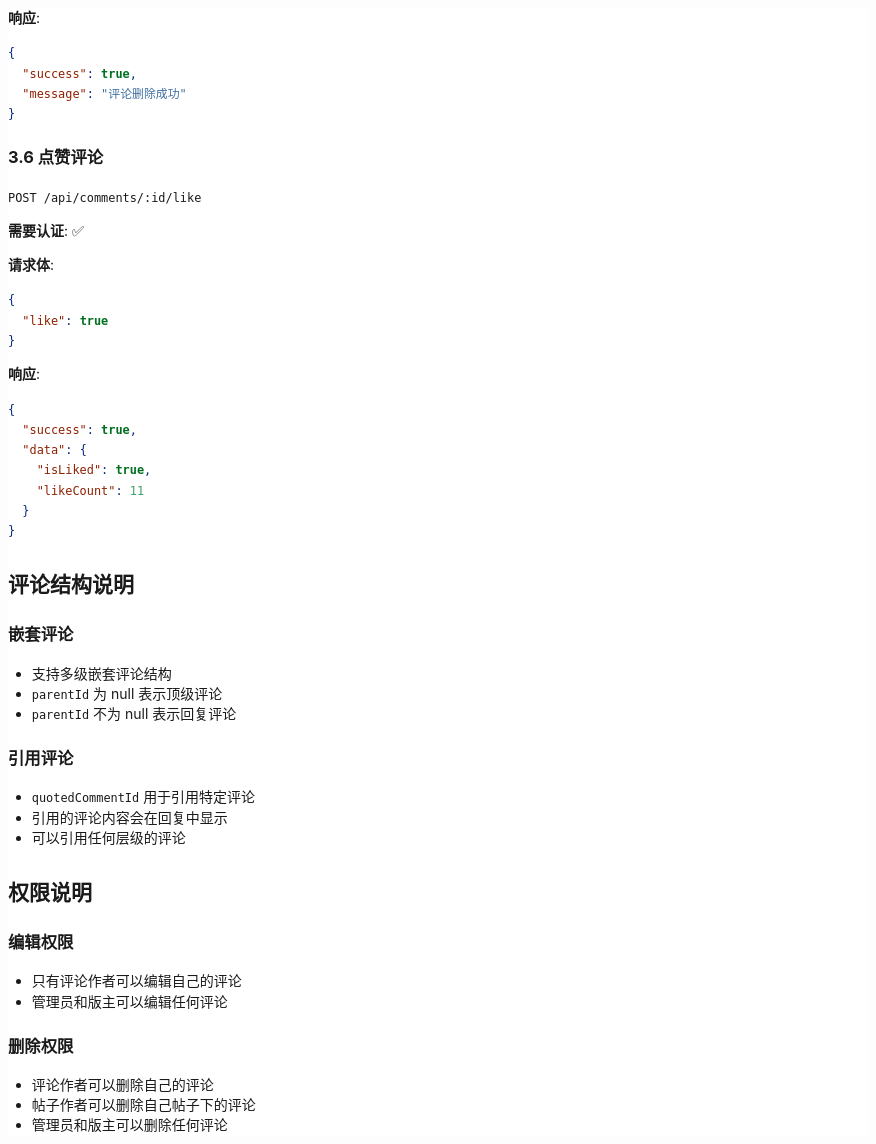 **响应**:
```json
{
  "success": true,
  "message": "评论删除成功"
}
```

### 3.6 点赞评论
```http
POST /api/comments/:id/like
```
**需要认证**: ✅

**请求体**:
```json
{
  "like": true
}
```

**响应**:
```json
{
  "success": true,
  "data": {
    "isLiked": true,
    "likeCount": 11
  }
}
```

## 评论结构说明

### 嵌套评论
- 支持多级嵌套评论结构
- `parentId` 为 null 表示顶级评论
- `parentId` 不为 null 表示回复评论

### 引用评论
- `quotedCommentId` 用于引用特定评论
- 引用的评论内容会在回复中显示
- 可以引用任何层级的评论

## 权限说明

### 编辑权限
- 只有评论作者可以编辑自己的评论
- 管理员和版主可以编辑任何评论

### 删除权限
- 评论作者可以删除自己的评论
- 帖子作者可以删除自己帖子下的评论
- 管理员和版主可以删除任何评论
